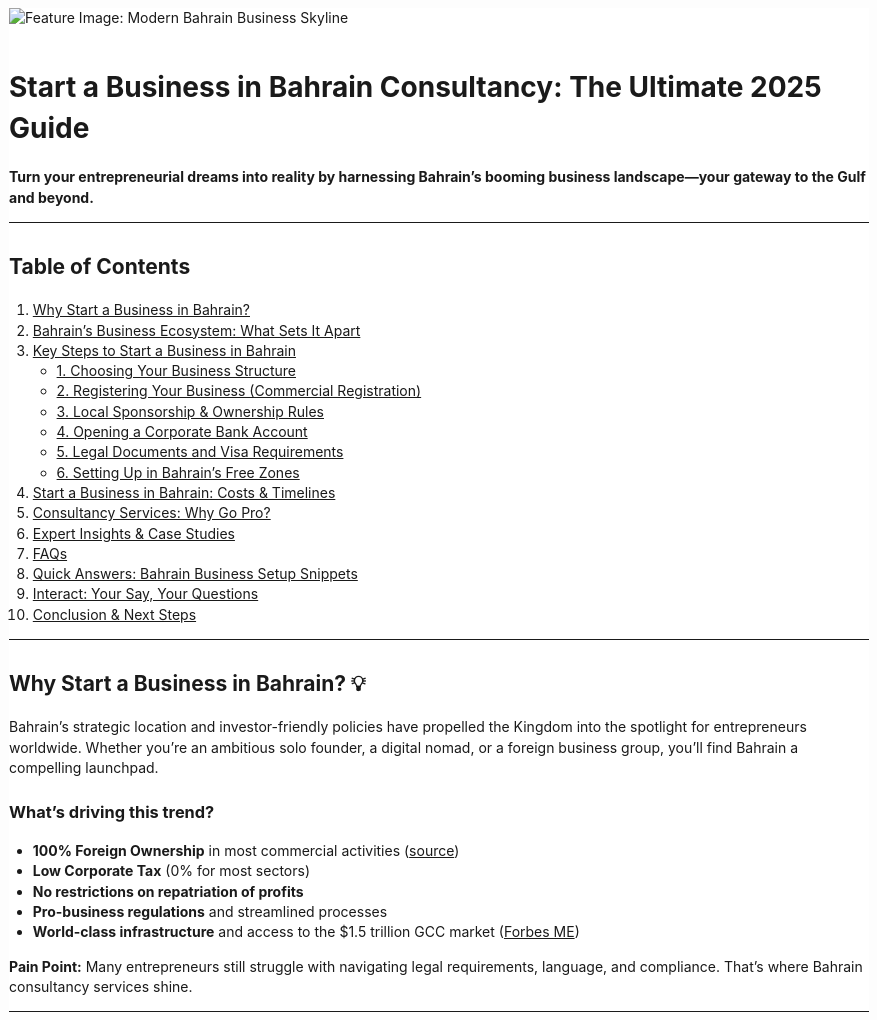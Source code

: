 
![Feature Image: Modern Bahrain Business Skyline](https://images.unsplash.com/photo-1464983953574-0892a716854b?auto=format&fit=crop&w=1350&q=80 "Bahrain Business District Skyline")

# Start a Business in Bahrain Consultancy: The Ultimate 2025 Guide

**Turn your entrepreneurial dreams into reality by harnessing Bahrain’s booming business landscape—your gateway to the Gulf and beyond.**

---

## Table of Contents
1. [Why Start a Business in Bahrain?](#why-start-a-business-in-bahrain)
2. [Bahrain’s Business Ecosystem: What Sets It Apart](#bahrains-business-ecosystem-what-sets-it-apart)
3. [Key Steps to Start a Business in Bahrain](#key-steps-to-start-a-business-in-bahrain)
    - [1. Choosing Your Business Structure](#1-choosing-your-business-structure)
    - [2. Registering Your Business (Commercial Registration)](#2-registering-your-business-commercial-registration)
    - [3. Local Sponsorship & Ownership Rules](#3-local-sponsorship--ownership-rules)
    - [4. Opening a Corporate Bank Account](#4-opening-a-corporate-bank-account)
    - [5. Legal Documents and Visa Requirements](#5-legal-documents-and-visa-requirements)
    - [6. Setting Up in Bahrain’s Free Zones](#6-setting-up-in-bahrains-free-zones)
4. [Start a Business in Bahrain: Costs & Timelines](#start-a-business-in-bahrain-costs--timelines)
5. [Consultancy Services: Why Go Pro?](#consultancy-services-why-go-pro)
6. [Expert Insights & Case Studies](#expert-insights--case-studies)
7. [FAQs](#faqs)
8. [Quick Answers: Bahrain Business Setup Snippets](#quick-answers-bahrain-business-setup-snippets)
9. [Interact: Your Say, Your Questions](#interact-your-say-your-questions)
10. [Conclusion & Next Steps](#conclusion--next-steps)

---

## Why Start a Business in Bahrain? 💡

Bahrain’s strategic location and investor-friendly policies have propelled the Kingdom into the spotlight for entrepreneurs worldwide. Whether you’re an ambitious solo founder, a digital nomad, or a foreign business group, you’ll find Bahrain a compelling launchpad.

### What’s driving this trend?
- **100% Foreign Ownership** in most commercial activities ([source](https://keylinkbh.com/foreigner-friendly-activities-100percent-ownership-allowed-for-foreigner/))
- **Low Corporate Tax** (0% for most sectors)
- **No restrictions on repatriation of profits**
- **Pro-business regulations** and streamlined processes
- **World-class infrastructure** and access to the $1.5 trillion GCC market ([Forbes ME](https://www.forbesmiddleeast.com/))

**Pain Point:** Many entrepreneurs still struggle with navigating legal requirements, language, and compliance. That’s where Bahrain consultancy services shine.

---
